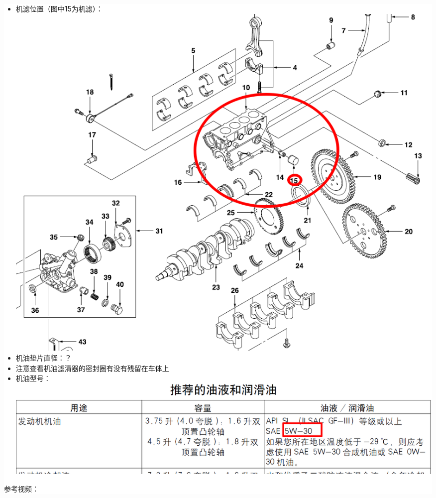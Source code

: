 - 机滤位置（图中15为机滤）：![1571124650041](.\picture\1571124650041.png)
- 机油垫片直径：？
- 注意查看机油滤清器的密封圈有没有残留在车体上
- 机油型号：![1571226651080](.\picture\1571226651080.png)

参考视频：
